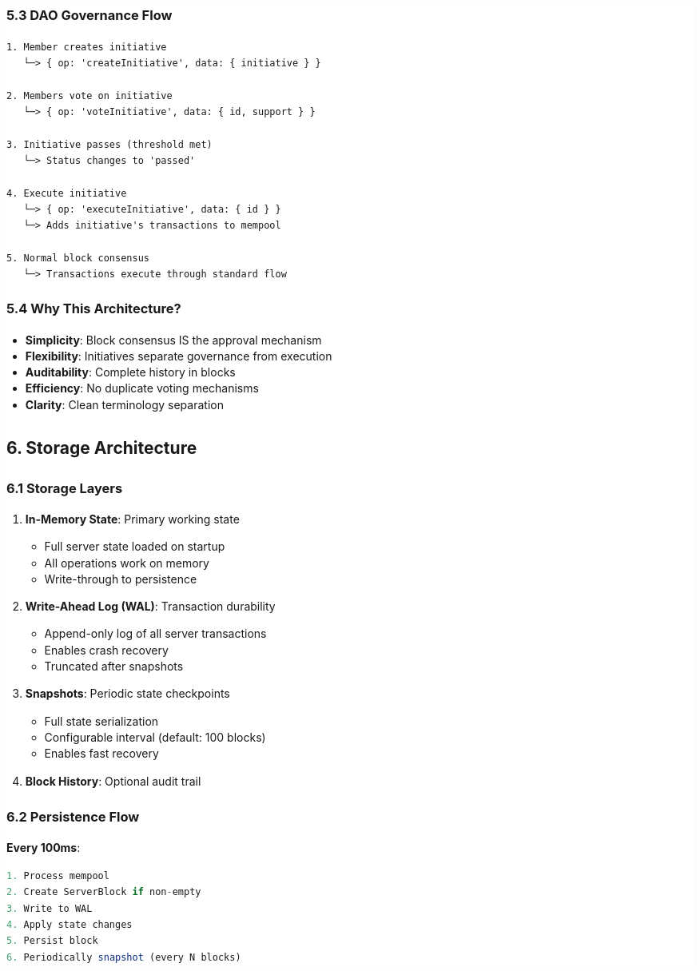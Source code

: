 ### 5.3 DAO Governance Flow

```
1. Member creates initiative
   └─> { op: 'createInitiative', data: { initiative } }

2. Members vote on initiative  
   └─> { op: 'voteInitiative', data: { id, support } }

3. Initiative passes (threshold met)
   └─> Status changes to 'passed'

4. Execute initiative
   └─> { op: 'executeInitiative', data: { id } }
   └─> Adds initiative's transactions to mempool

5. Normal block consensus
   └─> Transactions execute through standard flow
```

### 5.4 Why This Architecture?

- **Simplicity**: Block consensus IS the approval mechanism
- **Flexibility**: Initiatives separate governance from execution
- **Auditability**: Complete history in blocks
- **Efficiency**: No duplicate voting mechanisms
- **Clarity**: Clean terminology separation

## 6. Storage Architecture

### 6.1 Storage Layers

1. **In-Memory State**: Primary working state
   - Full server state loaded on startup
   - All operations work on memory
   - Write-through to persistence

2. **Write-Ahead Log (WAL)**: Transaction durability
   - Append-only log of all server transactions
   - Enables crash recovery
   - Truncated after snapshots

3. **Snapshots**: Periodic state checkpoints
   - Full state serialization
   - Configurable interval (default: 100 blocks)
   - Enables fast recovery

4. **Block History**: Optional audit trail

### 6.2 Persistence Flow

**Every 100ms**:
```typescript
1. Process mempool
2. Create ServerBlock if non-empty
3. Write to WAL
4. Apply state changes
5. Persist block
6. Periodically snapshot (every N blocks)
```
